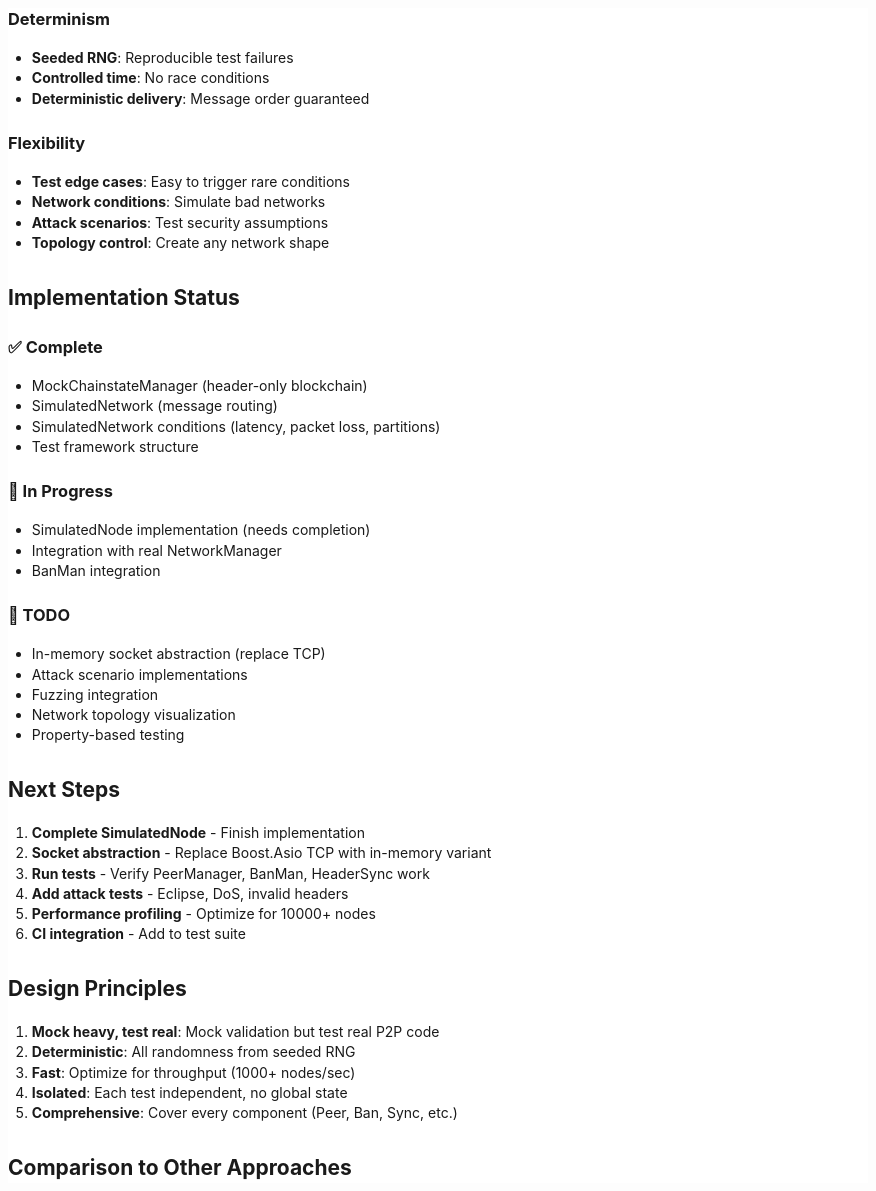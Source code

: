### Determinism
- **Seeded RNG**: Reproducible test failures
- **Controlled time**: No race conditions
- **Deterministic delivery**: Message order guaranteed

### Flexibility
- **Test edge cases**: Easy to trigger rare conditions
- **Network conditions**: Simulate bad networks
- **Attack scenarios**: Test security assumptions
- **Topology control**: Create any network shape

## Implementation Status

### ✅ Complete
- MockChainstateManager (header-only blockchain)
- SimulatedNetwork (message routing)
- SimulatedNetwork conditions (latency, packet loss, partitions)
- Test framework structure

### 🚧 In Progress
- SimulatedNode implementation (needs completion)
- Integration with real NetworkManager
- BanMan integration

### 📝 TODO
- In-memory socket abstraction (replace TCP)
- Attack scenario implementations
- Fuzzing integration
- Network topology visualization
- Property-based testing

## Next Steps

1. **Complete SimulatedNode** - Finish implementation
2. **Socket abstraction** - Replace Boost.Asio TCP with in-memory variant
3. **Run tests** - Verify PeerManager, BanMan, HeaderSync work
4. **Add attack tests** - Eclipse, DoS, invalid headers
5. **Performance profiling** - Optimize for 10000+ nodes
6. **CI integration** - Add to test suite

## Design Principles

1. **Mock heavy, test real**: Mock validation but test real P2P code
2. **Deterministic**: All randomness from seeded RNG
3. **Fast**: Optimize for throughput (1000+ nodes/sec)
4. **Isolated**: Each test independent, no global state
5. **Comprehensive**: Cover every component (Peer, Ban, Sync, etc.)

## Comparison to Other Approaches
